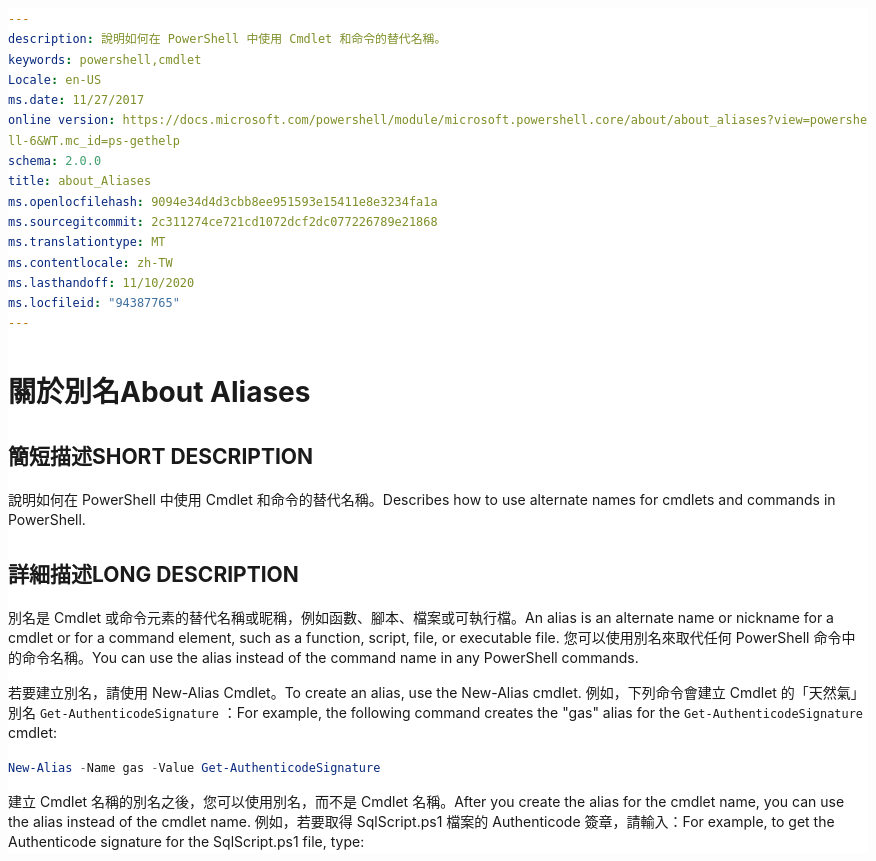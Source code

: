 ```yaml
---
description: 說明如何在 PowerShell 中使用 Cmdlet 和命令的替代名稱。
keywords: powershell,cmdlet
Locale: en-US
ms.date: 11/27/2017
online version: https://docs.microsoft.com/powershell/module/microsoft.powershell.core/about/about_aliases?view=powershell-6&WT.mc_id=ps-gethelp
schema: 2.0.0
title: about_Aliases
ms.openlocfilehash: 9094e34d4d3cbb8ee951593e15411e8e3234fa1a
ms.sourcegitcommit: 2c311274ce721cd1072dcf2dc077226789e21868
ms.translationtype: MT
ms.contentlocale: zh-TW
ms.lasthandoff: 11/10/2020
ms.locfileid: "94387765"
---
```

# <a name="about-aliases"></a><span data-ttu-id="f8a2e-104">關於別名</span><span class="sxs-lookup"><span data-stu-id="f8a2e-104">About Aliases</span></span>

## <a name="short-description"></a><span data-ttu-id="f8a2e-105">簡短描述</span><span class="sxs-lookup"><span data-stu-id="f8a2e-105">SHORT DESCRIPTION</span></span>

<span data-ttu-id="f8a2e-106">說明如何在 PowerShell 中使用 Cmdlet 和命令的替代名稱。</span><span class="sxs-lookup"><span data-stu-id="f8a2e-106">Describes how to use alternate names for cmdlets and commands in PowerShell.</span></span>

## <a name="long-description"></a><span data-ttu-id="f8a2e-107">詳細描述</span><span class="sxs-lookup"><span data-stu-id="f8a2e-107">LONG DESCRIPTION</span></span>

<span data-ttu-id="f8a2e-108">別名是 Cmdlet 或命令元素的替代名稱或昵稱，例如函數、腳本、檔案或可執行檔。</span><span class="sxs-lookup"><span data-stu-id="f8a2e-108">An alias is an alternate name or nickname for a cmdlet or for a command element, such as a function, script, file, or executable file.</span></span> <span data-ttu-id="f8a2e-109">您可以使用別名來取代任何 PowerShell 命令中的命令名稱。</span><span class="sxs-lookup"><span data-stu-id="f8a2e-109">You can use the alias instead of the command name in any PowerShell commands.</span></span>

<span data-ttu-id="f8a2e-110">若要建立別名，請使用 New-Alias Cmdlet。</span><span class="sxs-lookup"><span data-stu-id="f8a2e-110">To create an alias, use the New-Alias cmdlet.</span></span> <span data-ttu-id="f8a2e-111">例如，下列命令會建立 Cmdlet 的「天然氣」別名 `Get-AuthenticodeSignature` ：</span><span class="sxs-lookup"><span data-stu-id="f8a2e-111">For example, the following command creates the "gas" alias for the `Get-AuthenticodeSignature` cmdlet:</span></span>

```powershell
New-Alias -Name gas -Value Get-AuthenticodeSignature
```

<span data-ttu-id="f8a2e-112">建立 Cmdlet 名稱的別名之後，您可以使用別名，而不是 Cmdlet 名稱。</span><span class="sxs-lookup"><span data-stu-id="f8a2e-112">After you create the alias for the cmdlet name, you can use the alias instead of the cmdlet name.</span></span> <span data-ttu-id="f8a2e-113">例如，若要取得 SqlScript.ps1 檔案的 Authenticode 簽章，請輸入：</span><span class="sxs-lookup"><span data-stu-id="f8a2e-113">For example, to get the Authenticode signature for the SqlScript.ps1 file, type:</span></span>
